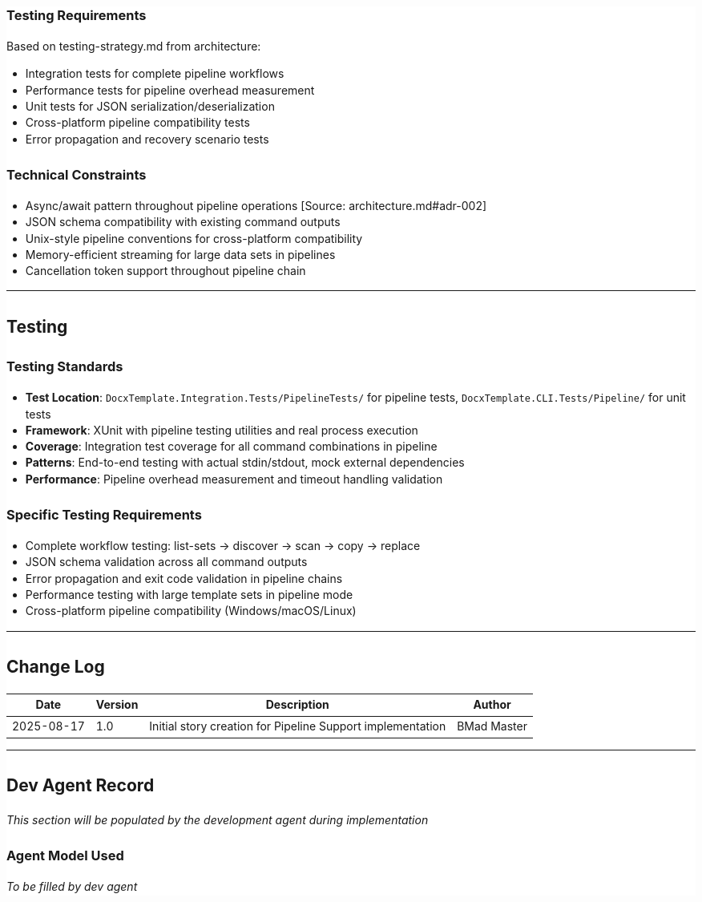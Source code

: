 ### Testing Requirements
Based on testing-strategy.md from architecture:
- Integration tests for complete pipeline workflows
- Performance tests for pipeline overhead measurement
- Unit tests for JSON serialization/deserialization
- Cross-platform pipeline compatibility tests
- Error propagation and recovery scenario tests

### Technical Constraints
- Async/await pattern throughout pipeline operations [Source: architecture.md#adr-002]
- JSON schema compatibility with existing command outputs
- Unix-style pipeline conventions for cross-platform compatibility
- Memory-efficient streaming for large data sets in pipelines
- Cancellation token support throughout pipeline chain

---

## Testing

### Testing Standards
- **Test Location**: `DocxTemplate.Integration.Tests/PipelineTests/` for pipeline tests, `DocxTemplate.CLI.Tests/Pipeline/` for unit tests
- **Framework**: XUnit with pipeline testing utilities and real process execution
- **Coverage**: Integration test coverage for all command combinations in pipeline
- **Patterns**: End-to-end testing with actual stdin/stdout, mock external dependencies
- **Performance**: Pipeline overhead measurement and timeout handling validation

### Specific Testing Requirements
- Complete workflow testing: list-sets → discover → scan → copy → replace
- JSON schema validation across all command outputs
- Error propagation and exit code validation in pipeline chains
- Performance testing with large template sets in pipeline mode
- Cross-platform pipeline compatibility (Windows/macOS/Linux)

---

## Change Log

| Date | Version | Description | Author |
|------|---------|-------------|---------|
| 2025-08-17 | 1.0 | Initial story creation for Pipeline Support implementation | BMad Master |

---

## Dev Agent Record

*This section will be populated by the development agent during implementation*

### Agent Model Used
*To be filled by dev agent*
